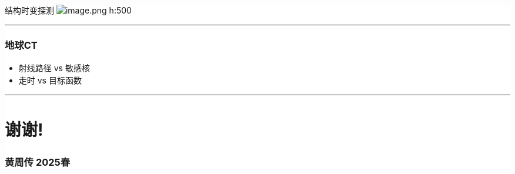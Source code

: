 
结构时变探测
![image.png h:500](https://git.nju.edu.cn/huangz/images/-/raw/main/pictures/2025/04/8_20_32_56_20250408203255962.png)


---


### 地球CT
- 射线路径 vs 敏感核
- 走时 vs 目标函数 


---




# 谢谢!
### 黄周传 2025春


